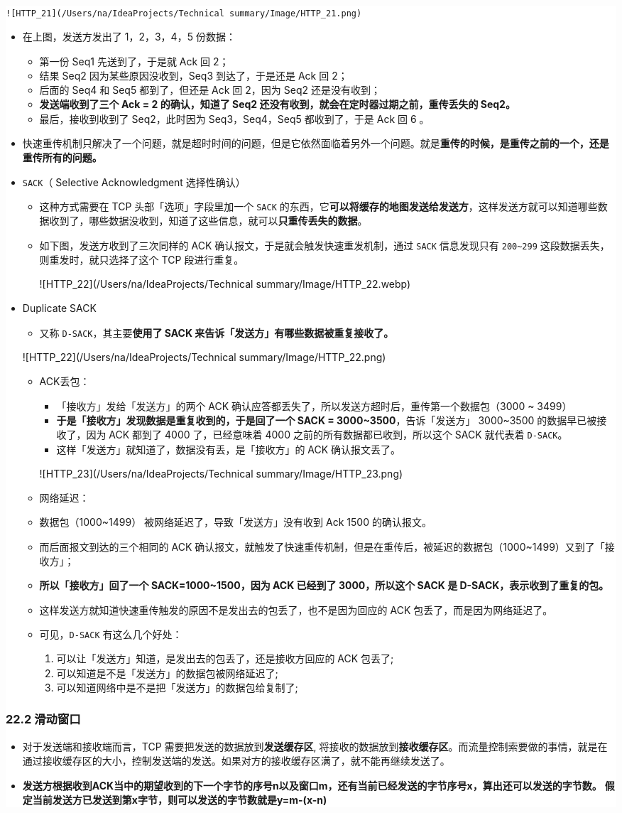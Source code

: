     ![HTTP_21](/Users/na/IdeaProjects/Technical summary/Image/HTTP_21.png)
  
  - 在上图，发送方发出了 1，2，3，4，5 份数据：
  
    - 第一份 Seq1 先送到了，于是就 Ack 回 2；
    - 结果 Seq2 因为某些原因没收到，Seq3 到达了，于是还是 Ack 回 2；
    - 后面的 Seq4 和 Seq5 都到了，但还是 Ack 回 2，因为 Seq2 还是没有收到；
    - **发送端收到了三个 Ack = 2 的确认，知道了 Seq2 还没有收到，就会在定时器过期之前，重传丢失的 Seq2。**
    - 最后，接收到收到了 Seq2，此时因为 Seq3，Seq4，Seq5 都收到了，于是 Ack 回 6 。
  
  - 快速重传机制只解决了一个问题，就是超时时间的问题，但是它依然面临着另外一个问题。就是**重传的时候，是重传之前的一个，还是重传所有的问题。**
  
- `SACK`（ Selective Acknowledgment 选择性确认）

  - 这种方式需要在 TCP 头部「选项」字段里加一个 `SACK` 的东西，它**可以将缓存的地图发送给发送方**，这样发送方就可以知道哪些数据收到了，哪些数据没收到，知道了这些信息，就可以**只重传丢失的数据**。
  
  - 如下图，发送方收到了三次同样的 ACK 确认报文，于是就会触发快速重发机制，通过 `SACK` 信息发现只有 `200~299` 这段数据丢失，则重发时，就只选择了这个 TCP 段进行重复。
  
    ![HTTP_22](/Users/na/IdeaProjects/Technical summary/Image/HTTP_22.webp)
  
- Duplicate SACK

  -  又称 `D-SACK`，其主要**使用了 SACK 来告诉「发送方」有哪些数据被重复接收了。**
  
    ![HTTP_22](/Users/na/IdeaProjects/Technical summary/Image/HTTP_22.png)
  
  - ACK丢包：
  
    - 「接收方」发给「发送方」的两个 ACK 确认应答都丢失了，所以发送方超时后，重传第一个数据包（3000 ~ 3499）
    - **于是「接收方」发现数据是重复收到的，于是回了一个 SACK = 3000~3500**，告诉「发送方」 3000~3500 的数据早已被接收了，因为 ACK 都到了 4000 了，已经意味着 4000 之前的所有数据都已收到，所以这个 SACK 就代表着 `D-SACK`。
    - 这样「发送方」就知道了，数据没有丢，是「接收方」的 ACK 确认报文丢了。
    
    ![HTTP_23](/Users/na/IdeaProjects/Technical summary/Image/HTTP_23.png)
    
  -  网络延迟：
  
    -   数据包（1000~1499） 被网络延迟了，导致「发送方」没有收到 Ack 1500 的确认报文。
    -   而后面报文到达的三个相同的 ACK 确认报文，就触发了快速重传机制，但是在重传后，被延迟的数据包（1000~1499）又到了「接收方」；
    -   **所以「接收方」回了一个 SACK=1000~1500，因为 ACK 已经到了 3000，所以这个 SACK 是 D-SACK，表示收到了重复的包。**
    -   这样发送方就知道快速重传触发的原因不是发出去的包丢了，也不是因为回应的 ACK 包丢了，而是因为网络延迟了。
    
  -  可见，`D-SACK` 有这么几个好处：
  
     1. 可以让「发送方」知道，是发出去的包丢了，还是接收方回应的 ACK 包丢了;
     2. 可以知道是不是「发送方」的数据包被网络延迟了;
     3. 可以知道网络中是不是把「发送方」的数据包给复制了;

### 22.2 滑动窗口

- 对于发送端和接收端而言，TCP 需要把发送的数据放到**发送缓存区**, 将接收的数据放到**接收缓存区**。而流量控制索要做的事情，就是在通过接收缓存区的大小，控制发送端的发送。如果对方的接收缓存区满了，就不能再继续发送了。

- **发送方根据收到ACK当中的期望收到的下一个字节的序号n以及窗口m，还有当前已经发送的字节序号x，算出还可以发送的字节数。** **假定当前发送方已发送到第x字节，则可以发送的字节数就是y=m-(x-n)**
